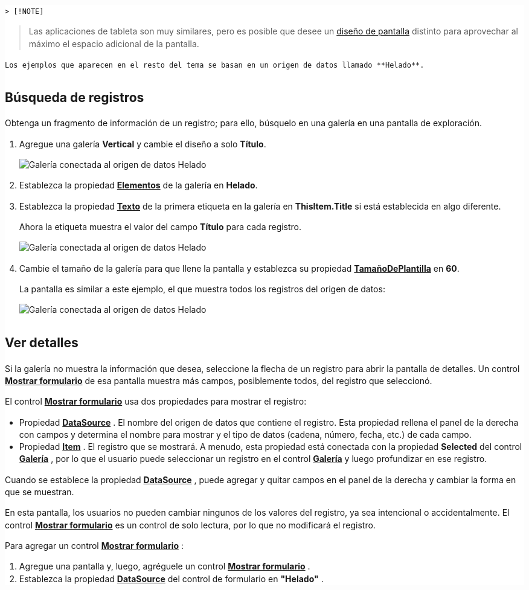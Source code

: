     > [!NOTE]
  > Las aplicaciones de tableta son muy similares, pero es posible que desee un [diseño de pantalla](#screen-design) distinto para aprovechar al máximo el espacio adicional de la pantalla.
  
    Los ejemplos que aparecen en el resto del tema se basan en un origen de datos llamado **Helado**.

## <a name="browse-records"></a>Búsqueda de registros
Obtenga un fragmento de información de un registro; para ello, búsquelo en una galería en una pantalla de exploración.

1. Agregue una galería **Vertical** y cambie el diseño a solo **Título**.
   
    ![Galería conectada al origen de datos Helado](./media/working-with-forms/new-gallery.png)
2. Establezca la propiedad **[Elementos](controls/properties-core.md)** de la galería en **Helado**.
3. Establezca la propiedad **[Texto](controls/properties-core.md)** de la primera etiqueta en la galería en **ThisItem.Title** si está establecida en algo diferente.
   
    Ahora la etiqueta muestra el valor del campo **Título** para cada registro.
   
    ![Galería conectada al origen de datos Helado](./media/working-with-forms/new-gallery-2.png)
4. Cambie el tamaño de la galería para que llene la pantalla y establezca su propiedad **[TamañoDePlantilla](controls/control-gallery.md)** en **60**.
   
    La pantalla es similar a este ejemplo, el que muestra todos los registros del origen de datos:
   
    ![Galería conectada al origen de datos Helado](./media/working-with-forms/new-gallery-icecream.png)

## <a name="view-details"></a>Ver detalles
Si la galería no muestra la información que desea, seleccione la flecha de un registro para abrir la pantalla de detalles. Un control **[Mostrar formulario](controls/control-form-detail.md)** de esa pantalla muestra más campos, posiblemente todos, del registro que seleccionó.

El control **[Mostrar formulario](controls/control-form-detail.md)** usa dos propiedades para mostrar el registro:

* Propiedad **[DataSource](controls/control-form-detail.md)** .  El nombre del origen de datos que contiene el registro. Esta propiedad rellena el panel de la derecha con campos y determina el nombre para mostrar y el tipo de datos (cadena, número, fecha, etc.) de cada campo.  
* Propiedad **[Item](controls/control-form-detail.md)** .  El registro que se mostrará.  A menudo, esta propiedad está conectada con la propiedad **Selected** del control **[Galería](controls/control-gallery.md)** , por lo que el usuario puede seleccionar un registro en el control **[Galería](controls/control-gallery.md)** y luego profundizar en ese registro.

Cuando se establece la propiedad **[DataSource](controls/control-form-detail.md)** , puede agregar y quitar campos en el panel de la derecha y cambiar la forma en que se muestran.

En esta pantalla, los usuarios no pueden cambiar ningunos de los valores del registro, ya sea intencional o accidentalmente. El control **[Mostrar formulario](controls/control-form-detail.md)** es un control de solo lectura, por lo que no modificará el registro.

Para agregar un control **[Mostrar formulario](controls/control-form-detail.md)** :

1. Agregue una pantalla y, luego, agréguele un control **[Mostrar formulario](controls/control-form-detail.md)** .
2. Establezca la propiedad **[DataSource](controls/control-form-detail.md)** del control de formulario en **"Helado"** .
